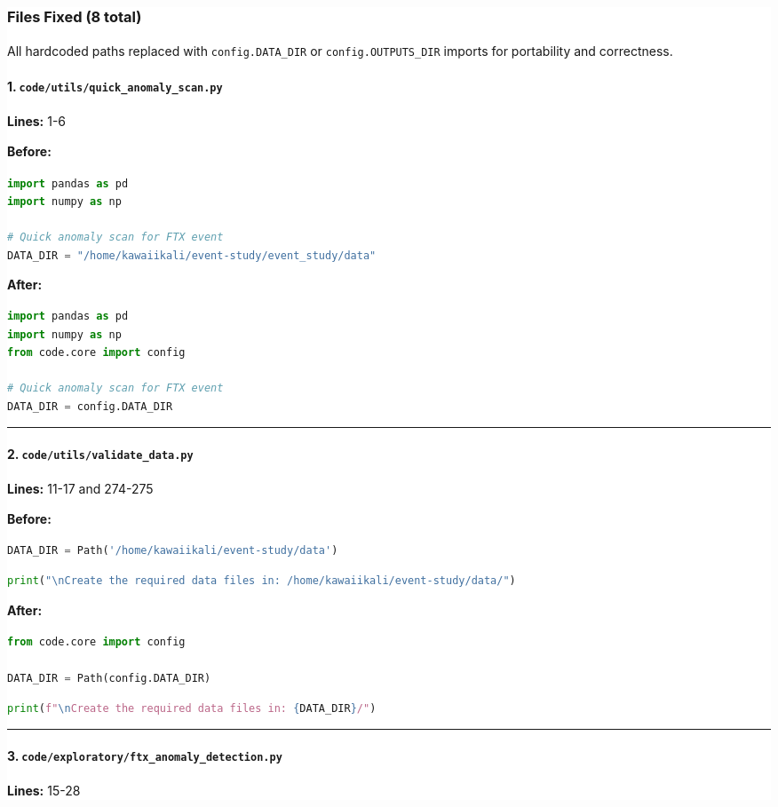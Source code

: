 ### Files Fixed (8 total)

All hardcoded paths replaced with `config.DATA_DIR` or `config.OUTPUTS_DIR` imports for portability and correctness.

#### 1. `code/utils/quick_anomaly_scan.py`

**Lines:** 1-6

**Before:**
```python
import pandas as pd
import numpy as np

# Quick anomaly scan for FTX event
DATA_DIR = "/home/kawaiikali/event-study/event_study/data"
```

**After:**
```python
import pandas as pd
import numpy as np
from code.core import config

# Quick anomaly scan for FTX event
DATA_DIR = config.DATA_DIR
```

---

#### 2. `code/utils/validate_data.py`

**Lines:** 11-17 and 274-275

**Before:**
```python
DATA_DIR = Path('/home/kawaiikali/event-study/data')
```
```python
print("\nCreate the required data files in: /home/kawaiikali/event-study/data/")
```

**After:**
```python
from code.core import config

DATA_DIR = Path(config.DATA_DIR)
```
```python
print(f"\nCreate the required data files in: {DATA_DIR}/")
```

---

#### 3. `code/exploratory/ftx_anomaly_detection.py`

**Lines:** 15-28
